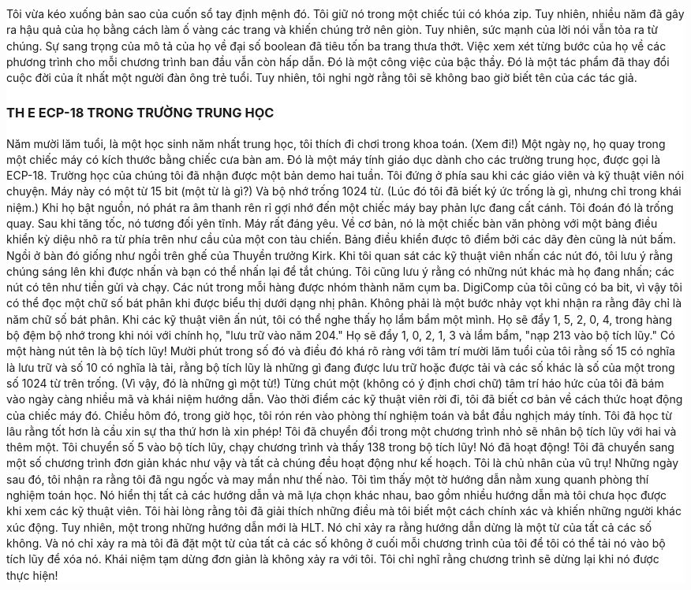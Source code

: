 Tôi vừa kéo xuống bản sao của cuốn sổ tay định mệnh đó. Tôi giữ nó trong một chiếc túi có khóa zip. Tuy nhiên, nhiều năm đã gây ra hậu quả của họ bằng cách làm ố vàng các trang và khiến chúng trở nên giòn. Tuy nhiên, sức mạnh của lời nói vẫn tỏa ra từ chúng. Sự sang trọng của mô tả của họ về đại số boolean đã tiêu tốn ba trang thưa thớt. Việc xem xét từng bước của họ về các phương trình cho mỗi chương trình ban đầu vẫn còn hấp dẫn. Đó là một công việc của bậc thầy. Đó là một tác phẩm đã thay đổi cuộc đời của ít nhất một người đàn ông trẻ tuổi. Tuy nhiên, tôi nghi ngờ rằng tôi sẽ không bao giờ biết tên của các tác giả.

### TH E ECP-18 TRONG TRƯỜNG TRUNG HỌC
Năm mười lăm tuổi, là một học sinh năm nhất trung học, tôi thích đi chơi trong khoa toán. (Xem đi!) Một ngày nọ, họ quay trong một chiếc máy có kích thước bằng chiếc cưa bàn am. Đó là một máy tính giáo dục dành cho các trường trung học, được gọi là ECP-18. Trường học của chúng tôi đã nhận được một bản demo hai tuần.
Tôi đứng ở phía sau khi các giáo viên và kỹ thuật viên nói chuyện. Máy này có một từ 15 bit (một từ là gì?) Và bộ nhớ trống 1024 từ. (Lúc đó tôi đã biết ký ức trống là gì, nhưng chỉ trong khái niệm.)
Khi họ bật nguồn, nó phát ra âm thanh rên rỉ gợi nhớ đến một chiếc máy bay phản lực đang cất cánh. Tôi đoán đó là trống quay. Sau khi tăng tốc, nó tương đối yên tĩnh.
Máy rất đáng yêu. Về cơ bản, nó là một chiếc bàn văn phòng với một bảng điều khiển kỳ diệu nhô ra từ phía trên như cầu của một con tàu chiến. Bảng điều khiển được tô điểm bởi các dãy đèn cũng là nút bấm.
Ngồi ở bàn đó giống như ngồi trên ghế của Thuyền trưởng Kirk.
Khi tôi quan sát các kỹ thuật viên nhấn các nút đó, tôi lưu ý rằng chúng sáng lên khi được nhấn và bạn có thể nhấn lại để tắt chúng. Tôi cũng lưu ý rằng có những nút khác mà họ đang nhấn; các nút có tên như tiền gửi và chạy.
Các nút trong mỗi hàng được nhóm thành năm cụm ba. DigiComp của tôi cũng có ba bit, vì vậy tôi có thể đọc một chữ số bát phân khi được biểu thị dưới dạng nhị phân. Không phải là một bước nhảy vọt khi nhận ra rằng đây chỉ là năm chữ số bát phân.
Khi các kỹ thuật viên ấn nút, tôi có thể nghe thấy họ lẩm bẩm một mình. Họ sẽ đẩy 1, 5, 2, 0, 4, trong hàng bộ đệm bộ nhớ trong khi nói với chính họ, "lưu trữ vào năm 204." Họ sẽ đẩy 1, 0, 2, 1, 3 và lẩm bẩm, "nạp 213 vào bộ tích lũy." Có một hàng nút tên là bộ tích lũy!
Mười phút trong số đó và điều đó khá rõ ràng với tâm trí mười lăm tuổi của tôi rằng số 15 có nghĩa là lưu trữ và số 10 có nghĩa là tải, rằng bộ tích lũy là những gì đang được lưu trữ hoặc được tải và các số khác là số của một trong số 1024 từ trên trống. (Vì vậy, đó là những gì một từ!)
Từng chút một (không có ý định chơi chữ) tâm trí háo hức của tôi đã bám vào ngày càng nhiều mã và khái niệm hướng dẫn. Vào thời điểm các kỹ thuật viên rời đi, tôi đã biết cơ bản về cách thức hoạt động của chiếc máy đó.
Chiều hôm đó, trong giờ học, tôi rón rén vào phòng thí nghiệm toán và bắt đầu nghịch máy tính. Tôi đã học từ lâu rằng tốt hơn là cầu xin sự tha thứ hơn là xin phép! Tôi đã chuyển đổi trong một chương trình nhỏ sẽ nhân bộ tích lũy với hai và thêm một. Tôi chuyển số 5 vào bộ tích lũy, chạy chương trình và thấy 138 trong bộ tích lũy! Nó đã hoạt động!
Tôi đã chuyển sang một số chương trình đơn giản khác như vậy và tất cả chúng đều hoạt động như kế hoạch. Tôi là chủ nhân của vũ trụ!
Những ngày sau đó, tôi nhận ra rằng tôi đã ngu ngốc và may mắn như thế nào. Tôi tìm thấy một tờ hướng dẫn nằm xung quanh phòng thí nghiệm toán học. Nó hiển thị tất cả các hướng dẫn và mã lựa chọn khác nhau, bao gồm nhiều hướng dẫn mà tôi chưa học được khi xem các kỹ thuật viên. Tôi hài lòng rằng tôi đã giải thích những điều mà tôi biết một cách chính xác và khiến những người khác xúc động. Tuy nhiên, một trong những hướng dẫn mới là HLT. Nó chỉ xảy ra rằng hướng dẫn dừng là một từ của tất cả các số không. Và nó chỉ xảy ra mà tôi đã
đặt một từ của tất cả các số không ở cuối mỗi chương trình của tôi để tôi có thể tải nó vào bộ tích lũy để xóa nó. Khái niệm tạm dừng đơn giản là không xảy ra với tôi. Tôi chỉ nghĩ rằng chương trình sẽ dừng lại khi nó được thực hiện!

